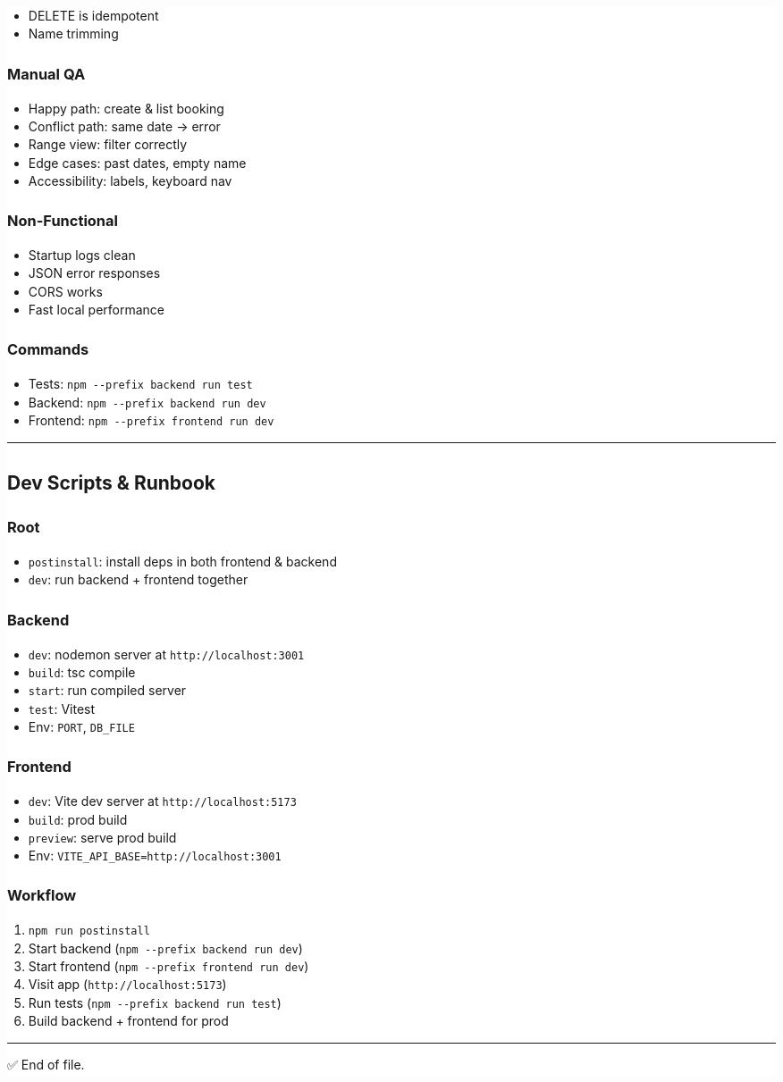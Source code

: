 - DELETE is idempotent
- Name trimming

### Manual QA

- Happy path: create & list booking
- Conflict path: same date → error
- Range view: filter correctly
- Edge cases: past dates, empty name
- Accessibility: labels, keyboard nav

### Non-Functional

- Startup logs clean
- JSON error responses
- CORS works
- Fast local performance

### Commands

- Tests: `npm --prefix backend run test`
- Backend: `npm --prefix backend run dev`
- Frontend: `npm --prefix frontend run dev`

---

## Dev Scripts & Runbook

### Root

- `postinstall`: install deps in both frontend & backend
- `dev`: run backend + frontend together

### Backend

- `dev`: nodemon server at `http://localhost:3001`
- `build`: tsc compile
- `start`: run compiled server
- `test`: Vitest
- Env: `PORT`, `DB_FILE`

### Frontend

- `dev`: Vite dev server at `http://localhost:5173`
- `build`: prod build
- `preview`: serve prod build
- Env: `VITE_API_BASE=http://localhost:3001`

### Workflow

1. `npm run postinstall`
2. Start backend (`npm --prefix backend run dev`)
3. Start frontend (`npm --prefix frontend run dev`)
4. Visit app (`http://localhost:5173`)
5. Run tests (`npm --prefix backend run test`)
6. Build backend + frontend for prod

---

✅ End of file.
